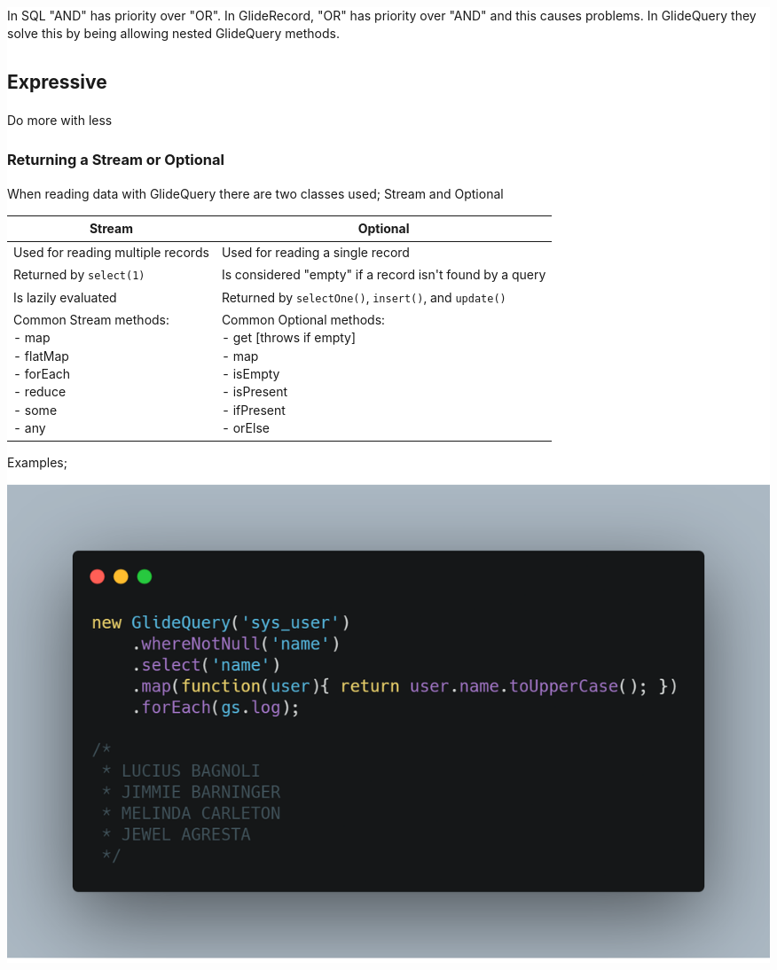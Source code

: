 In SQL "AND" has priority over "OR".  In GlideRecord, "OR" has priority over "AND" and this causes problems.  In GlideQuery they solve this by being allowing nested GlideQuery methods.

## Expressive

Do more with less

### Returning a Stream or Optional

When reading data with GlideQuery there are two classes used; Stream and Optional

| Stream | Optional |
| --- | --- |
| Used for reading multiple records | Used for reading a single record |
| Returned by `select(1)` | Is considered "empty" if a record isn't found by a query |
| Is lazily evaluated | Returned by `selectOne()`, `insert()`, and `update()` |
| Common Stream methods:<br/>- map<br/>- flatMap<br/>- forEach<br/>- reduce<br/>- some<br/>- any |  Common Optional methods:<br/>- get \[throws if empty\]<br/>- map<br/>- isEmpty<br/>- isPresent<br/>- ifPresent<br/>- orElse |

Examples;

[![](mapOnStream.png)](mapOnStream.png)